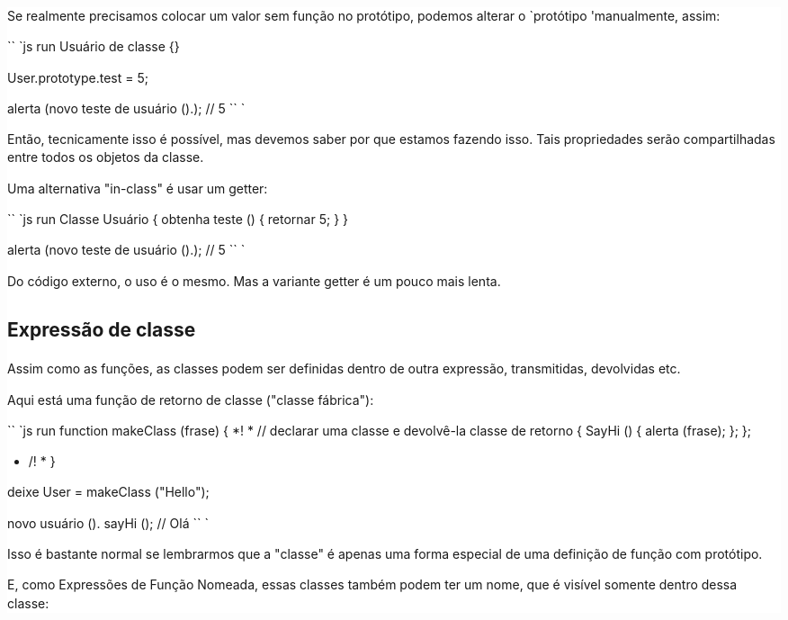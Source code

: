 Se realmente precisamos colocar um valor sem função no protótipo, podemos alterar o `protótipo 'manualmente, assim:

`` `js run
Usuário de classe {}

User.prototype.test = 5;

alerta (novo teste de usuário ().); // 5
`` `

Então, tecnicamente isso é possível, mas devemos saber por que estamos fazendo isso. Tais propriedades serão compartilhadas entre todos os objetos da classe.

Uma alternativa "in-class" é usar um getter:

`` `js run
Classe Usuário {
obtenha teste () {
retornar 5;
}
}

alerta (novo teste de usuário ().); // 5
`` `

Do código externo, o uso é o mesmo. Mas a variante getter é um pouco mais lenta.

## Expressão de classe

Assim como as funções, as classes podem ser definidas dentro de outra expressão, transmitidas, devolvidas etc.

Aqui está uma função de retorno de classe ("classe fábrica"):

`` `js run
function makeClass (frase) {
*! *
// declarar uma classe e devolvê-la
classe de retorno {
SayHi () {
alerta (frase);
};
};
* /! *
}

deixe User = makeClass ("Hello");

novo usuário (). sayHi (); // Olá
`` `

Isso é bastante normal se lembrarmos que a "classe" é apenas uma forma especial de uma definição de função com protótipo.

E, como Expressões de Função Nomeada, essas classes também podem ter um nome, que é visível somente dentro dessa classe:
